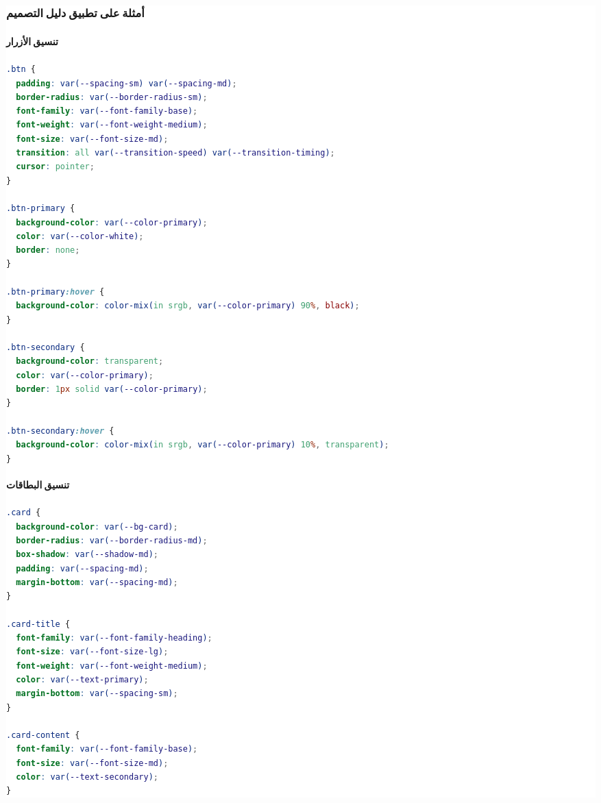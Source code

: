 ### أمثلة على تطبيق دليل التصميم

#### تنسيق الأزرار

```css
.btn {
  padding: var(--spacing-sm) var(--spacing-md);
  border-radius: var(--border-radius-sm);
  font-family: var(--font-family-base);
  font-weight: var(--font-weight-medium);
  font-size: var(--font-size-md);
  transition: all var(--transition-speed) var(--transition-timing);
  cursor: pointer;
}

.btn-primary {
  background-color: var(--color-primary);
  color: var(--color-white);
  border: none;
}

.btn-primary:hover {
  background-color: color-mix(in srgb, var(--color-primary) 90%, black);
}

.btn-secondary {
  background-color: transparent;
  color: var(--color-primary);
  border: 1px solid var(--color-primary);
}

.btn-secondary:hover {
  background-color: color-mix(in srgb, var(--color-primary) 10%, transparent);
}
```

#### تنسيق البطاقات

```css
.card {
  background-color: var(--bg-card);
  border-radius: var(--border-radius-md);
  box-shadow: var(--shadow-md);
  padding: var(--spacing-md);
  margin-bottom: var(--spacing-md);
}

.card-title {
  font-family: var(--font-family-heading);
  font-size: var(--font-size-lg);
  font-weight: var(--font-weight-medium);
  color: var(--text-primary);
  margin-bottom: var(--spacing-sm);
}

.card-content {
  font-family: var(--font-family-base);
  font-size: var(--font-size-md);
  color: var(--text-secondary);
}
```
